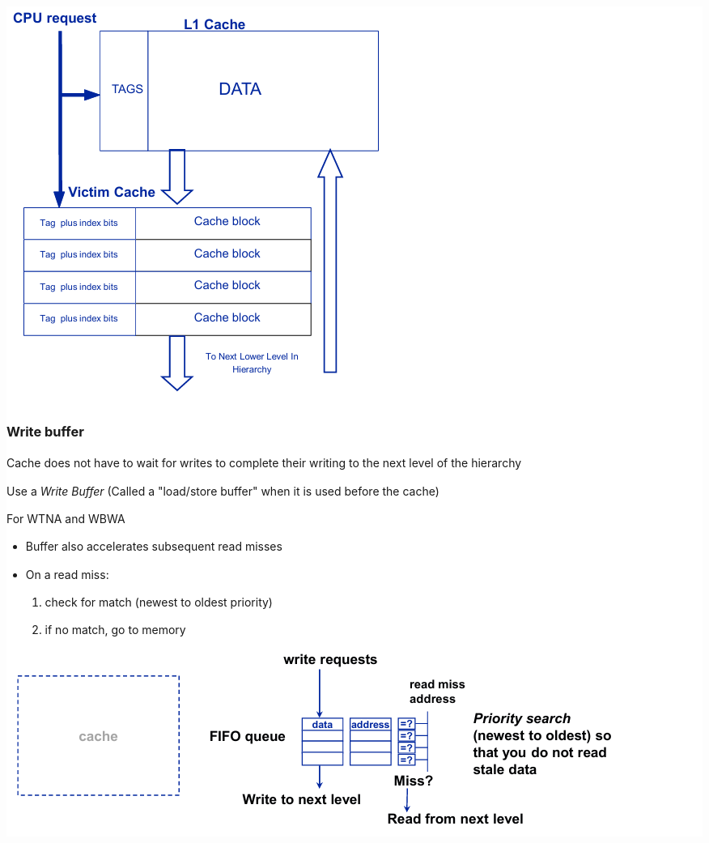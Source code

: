 ![Victim Cache](./Cache_images/image_27.png)

### Write buffer

Cache does not have to wait for writes to complete their writing to the next level of the hierarchy

Use a *Write Buffer* (Called a "load/store buffer" when it is used before the cache)

For WTNA and WBWA

- Buffer also accelerates subsequent read misses

- On a read miss:
    
    1. check for match (newest to oldest priority)

    2. if no match, go to memory

![Write Buffer](./Cache_images/image_28.png)
    